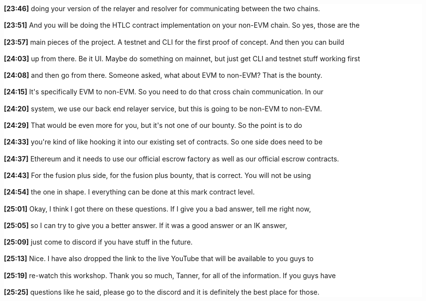 **[23:46]** doing your version of the relayer and resolver for communicating between the two chains.

**[23:51]** And you will be doing the HTLC contract implementation on your non-EVM chain. So yes, those are the

**[23:57]** main pieces of the project. A testnet and CLI for the first proof of concept. And then you can build

**[24:03]** up from there. Be it UI. Maybe do something on mainnet, but just get CLI and testnet stuff working first

**[24:08]** and then go from there. Someone asked, what about EVM to non-EVM? That is the bounty.

**[24:15]** It's specifically EVM to non-EVM. So you need to do that cross chain communication. In our

**[24:20]** system, we use our back end relayer service, but this is going to be non-EVM to non-EVM.

**[24:29]** That would be even more for you, but it's not one of our bounty. So the point is to do

**[24:33]** you're kind of like hooking it into our existing set of contracts. So one side does need to be

**[24:37]** Ethereum and it needs to use our official escrow factory as well as our official escrow contracts.

**[24:43]** For the fusion plus side, for the fusion plus bounty, that is correct. You will not be using

**[24:54]** the one in shape. I everything can be done at this mark contract level.

**[25:01]** Okay, I think I got there on these questions. If I give you a bad answer, tell me right now,

**[25:05]** so I can try to give you a better answer. If it was a good answer or an IK answer,

**[25:09]** just come to discord if you have stuff in the future.

**[25:13]** Nice. I have also dropped the link to the live YouTube that will be available to you guys to

**[25:19]** re-watch this workshop. Thank you so much, Tanner, for all of the information. If you guys have

**[25:25]** questions like he said, please go to the discord and it is definitely the best place for those.

